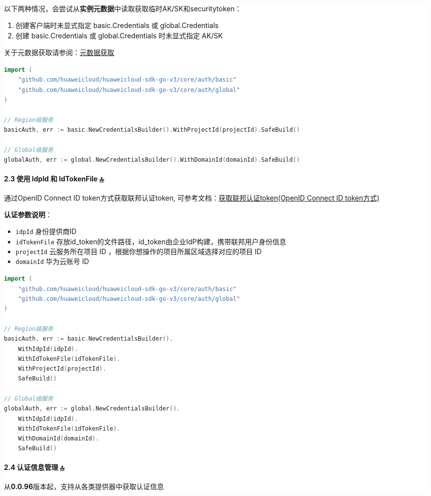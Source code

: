 以下两种情况，会尝试从**实例元数据**中读取获取临时AK/SK和securitytoken：

1. 创建客户端时未显式指定 basic.Credentials 或 global.Credentials
2. 创建 basic.Credentials 或 global.Credentials 时未显式指定 AK/SK

关于元数据获取请参阅：[元数据获取](https://support.huaweicloud.com/usermanual-ecs/ecs_03_0166.html)

```go
import (
    "github.com/huaweicloud/huaweicloud-sdk-go-v3/core/auth/basic"
    "github.com/huaweicloud/huaweicloud-sdk-go-v3/core/auth/global"
)

// Region级服务
basicAuth, err := basic.NewCredentialsBuilder().WithProjectId(projectId).SafeBuild()

// Global级服务
globalAuth, err := global.NewCredentialsBuilder().WithDomainId(domainId).SafeBuild()
```

#### 2.3 使用 IdpId 和 IdTokenFile [:top:](#用户手册-top)

通过OpenID Connect ID token方式获取联邦认证token, 可参考文档：[获取联邦认证token(OpenID Connect ID token方式)](https://support.huaweicloud.com/api-iam/iam_13_0605.html)

**认证参数说明**：

- `idpId` 身份提供商ID
- `idTokenFile` 存放id_token的文件路径，id_token由企业IdP构建，携带联邦用户身份信息
- `projectId` 云服务所在项目 ID ，根据你想操作的项目所属区域选择对应的项目 ID
- `domainId` 华为云账号 ID

```go
import (
    "github.com/huaweicloud/huaweicloud-sdk-go-v3/core/auth/basic"
    "github.com/huaweicloud/huaweicloud-sdk-go-v3/core/auth/global"
)

// Region级服务
basicAuth, err := basic.NewCredentialsBuilder().
    WithIdpId(idpId).
    WithIdTokenFile(idTokenFile).
    WithProjectId(projectId).
    SafeBuild()

// Global级服务
globalAuth, err := global.NewCredentialsBuilder().
    WithIdpId(idpId).
    WithIdTokenFile(idTokenFile).
    WithDomainId(domainId).
    SafeBuild()
```

#### 2.4 认证信息管理 [:top:](#用户手册-top)

从**0.0.96**版本起，支持从各类提供器中获取认证信息
